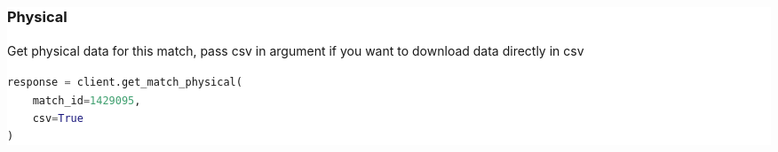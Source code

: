 ### Physical
Get physical data for this match, pass csv in argument if you want to download data directly in csv
```py
response = client.get_match_physical(
    match_id=1429095,
    csv=True
)
```
